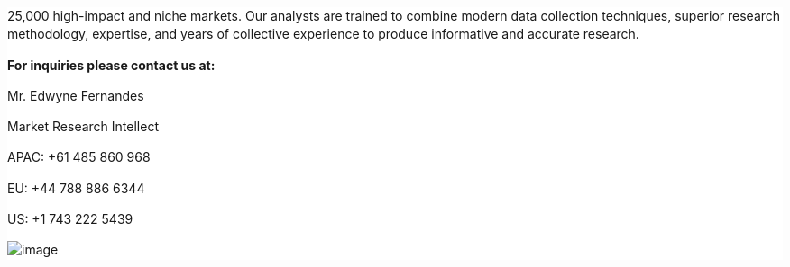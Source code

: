 25,000 high-impact and niche markets. Our analysts are trained to combine modern data collection techniques, superior research methodology, expertise, and years of collective experience to produce informative and accurate research.</span></p><p><strong>For inquiries please contact us at:</strong></p><p>Mr. Edwyne Fernandes</p><p>Market Research Intellect</p><p>APAC: +61 485 860 968</p><p>EU: +44 788 886 6344</p><p>US: +1 743 222 5439</p>
![image](https://github.com/user-attachments/assets/1dafd552-9129-4d17-a979-6deb5f2e6804)
